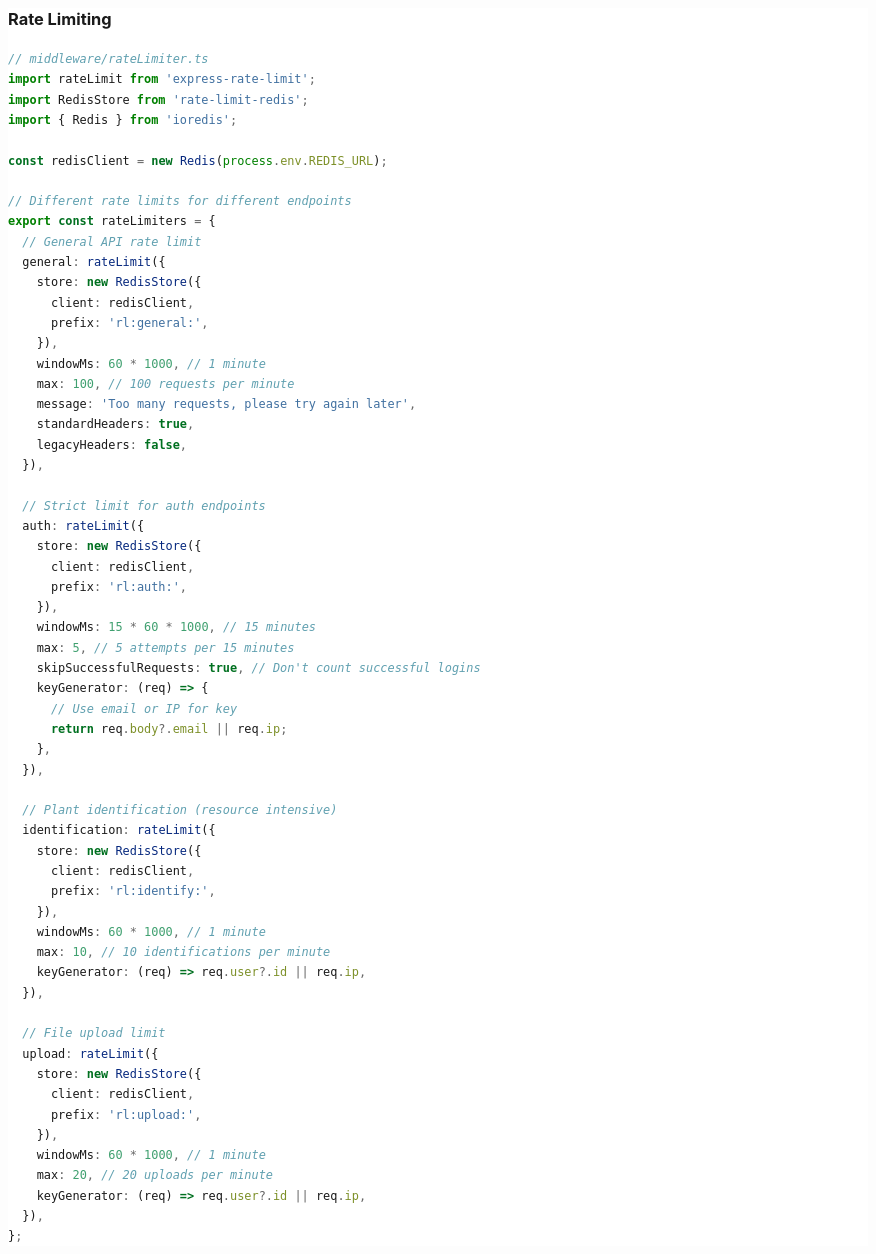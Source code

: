
### Rate Limiting
```typescript
// middleware/rateLimiter.ts
import rateLimit from 'express-rate-limit';
import RedisStore from 'rate-limit-redis';
import { Redis } from 'ioredis';

const redisClient = new Redis(process.env.REDIS_URL);

// Different rate limits for different endpoints
export const rateLimiters = {
  // General API rate limit
  general: rateLimit({
    store: new RedisStore({
      client: redisClient,
      prefix: 'rl:general:',
    }),
    windowMs: 60 * 1000, // 1 minute
    max: 100, // 100 requests per minute
    message: 'Too many requests, please try again later',
    standardHeaders: true,
    legacyHeaders: false,
  }),
  
  // Strict limit for auth endpoints
  auth: rateLimit({
    store: new RedisStore({
      client: redisClient,
      prefix: 'rl:auth:',
    }),
    windowMs: 15 * 60 * 1000, // 15 minutes
    max: 5, // 5 attempts per 15 minutes
    skipSuccessfulRequests: true, // Don't count successful logins
    keyGenerator: (req) => {
      // Use email or IP for key
      return req.body?.email || req.ip;
    },
  }),
  
  // Plant identification (resource intensive)
  identification: rateLimit({
    store: new RedisStore({
      client: redisClient,
      prefix: 'rl:identify:',
    }),
    windowMs: 60 * 1000, // 1 minute
    max: 10, // 10 identifications per minute
    keyGenerator: (req) => req.user?.id || req.ip,
  }),
  
  // File upload limit
  upload: rateLimit({
    store: new RedisStore({
      client: redisClient,
      prefix: 'rl:upload:',
    }),
    windowMs: 60 * 1000, // 1 minute
    max: 20, // 20 uploads per minute
    keyGenerator: (req) => req.user?.id || req.ip,
  }),
};

```